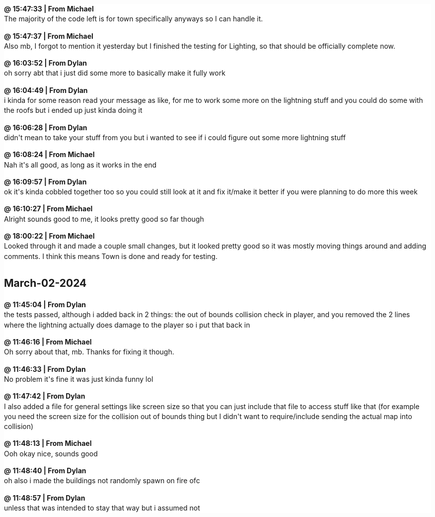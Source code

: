 **@ 15:47:33 | From Michael**  
The majority of the code left is for town specifically anyways so I can handle it.  
  
**@ 15:47:37 | From Michael**  
Also mb, I forgot to mention it yesterday but I finished the testing for Lighting, so that should be officially complete now.  
  
**@ 16:03:52 | From Dylan**  
oh sorry abt that i just did some more to basically make it fully work  
  
**@ 16:04:49 | From Dylan**  
i kinda for some reason read your message as like, for me to work some more on the lightning stuff and you could do some with the roofs but i ended up just kinda doing it  
  
**@ 16:06:28 | From Dylan**  
didn't mean to take your stuff from you but i wanted to see if i could figure out some more lightning stuff  
  
**@ 16:08:24 | From Michael**  
Nah it's all good, as long as it works in the end  
  
**@ 16:09:57 | From Dylan**  
ok it's kinda cobbled together too so you could still look at it and fix it/make it better if you were planning to do more this week  
  
**@ 16:10:27 | From Michael**  
Alright sounds good to me, it looks pretty good so far though  
  
**@ 18:00:22 | From Michael**  
Looked through it and made a couple small changes, but it looked pretty good so it was mostly moving things around and adding comments. I think this means Town is done and ready for testing.  
  
## March-02-2024  
**@ 11:45:04 | From Dylan**  
the tests passed, although i added back in 2 things: the out of bounds collision check in player, and you removed the 2 lines where the lightning actually does damage to the player so i put that back in  
  
**@ 11:46:16 | From Michael**  
Oh sorry about that, mb. Thanks for fixing it though.  
  
**@ 11:46:33 | From Dylan**  
No problem it's fine it was just kinda funny lol  
  
**@ 11:47:42 | From Dylan**  
I also added a file for general settings like screen size so that you can just include that file to access stuff like that (for example you need the screen size for the collision out of bounds thing but I didn't want to require/include sending the actual map into collision)  
  
**@ 11:48:13 | From Michael**  
Ooh okay nice, sounds good  
  
**@ 11:48:40 | From Dylan**  
oh also i made the buildings not randomly spawn on fire ofc  
  
**@ 11:48:57 | From Dylan**  
unless that was intended to stay that way but i assumed not  
  